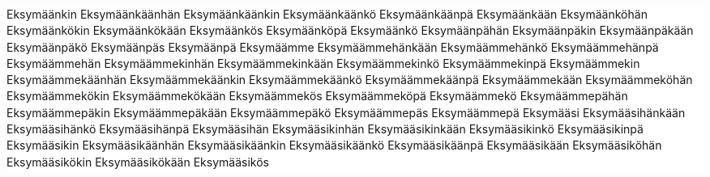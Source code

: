 Eksymäänkin
Eksymäänkäänhän
Eksymäänkäänkin
Eksymäänkäänkö
Eksymäänkäänpä
Eksymäänkään
Eksymäänköhän
Eksymäänkökin
Eksymäänkökään
Eksymäänkös
Eksymäänköpä
Eksymäänkö
Eksymäänpähän
Eksymäänpäkin
Eksymäänpäkään
Eksymäänpäkö
Eksymäänpäs
Eksymäänpä
Eksymäämme
Eksymäämmehänkään
Eksymäämmehänkö
Eksymäämmehänpä
Eksymäämmehän
Eksymäämmekinhän
Eksymäämmekinkään
Eksymäämmekinkö
Eksymäämmekinpä
Eksymäämmekin
Eksymäämmekäänhän
Eksymäämmekäänkin
Eksymäämmekäänkö
Eksymäämmekäänpä
Eksymäämmekään
Eksymäämmeköhän
Eksymäämmekökin
Eksymäämmekökään
Eksymäämmekös
Eksymäämmeköpä
Eksymäämmekö
Eksymäämmepähän
Eksymäämmepäkin
Eksymäämmepäkään
Eksymäämmepäkö
Eksymäämmepäs
Eksymäämmepä
Eksymääsi
Eksymääsihänkään
Eksymääsihänkö
Eksymääsihänpä
Eksymääsihän
Eksymääsikinhän
Eksymääsikinkään
Eksymääsikinkö
Eksymääsikinpä
Eksymääsikin
Eksymääsikäänhän
Eksymääsikäänkin
Eksymääsikäänkö
Eksymääsikäänpä
Eksymääsikään
Eksymääsiköhän
Eksymääsikökin
Eksymääsikökään
Eksymääsikös